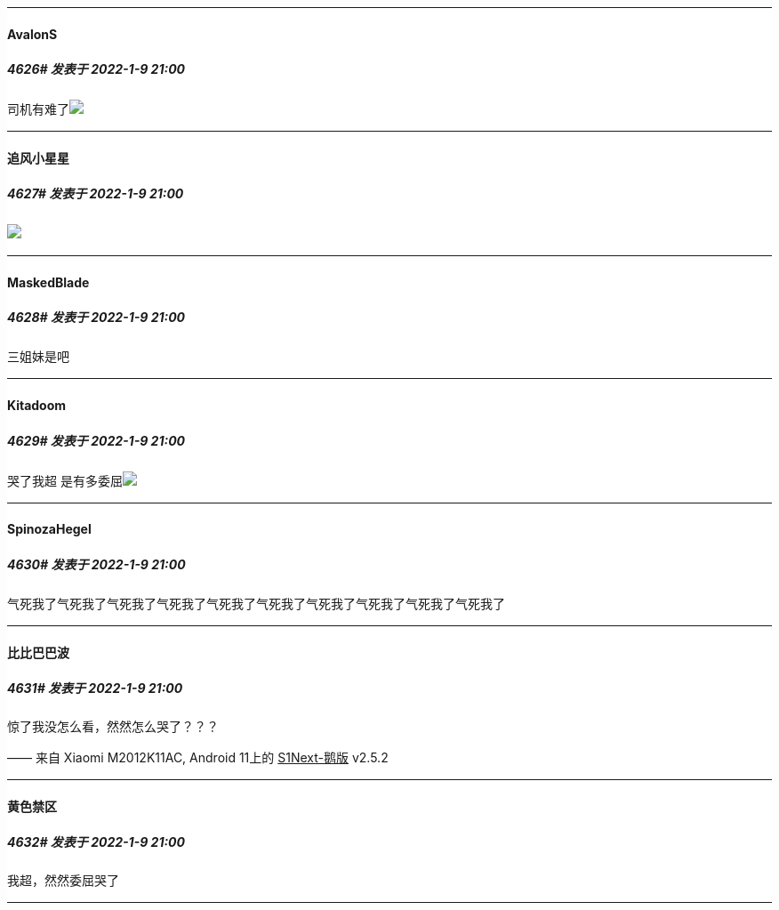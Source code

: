 *****

####  AvalonS  
##### 4626#       发表于 2022-1-9 21:00

司机有难了<img src="https://static.saraba1st.com/image/smiley/face2017/086.png" referrerpolicy="no-referrer">

*****

####  追风小星星  
##### 4627#       发表于 2022-1-9 21:00

<img src="https://static.saraba1st.com/image/smiley/face2017/139.png" referrerpolicy="no-referrer"> 

*****

####  MaskedBlade  
##### 4628#       发表于 2022-1-9 21:00

三姐妹是吧

*****

####  Kitadoom  
##### 4629#       发表于 2022-1-9 21:00

哭了我超 是有多委屈<img src="https://static.saraba1st.com/image/smiley/face2017/138.png" referrerpolicy="no-referrer">

*****

####  SpinozaHegel  
##### 4630#       发表于 2022-1-9 21:00

气死我了气死我了气死我了气死我了气死我了气死我了气死我了气死我了气死我了气死我了

*****

####  比比巴巴波  
##### 4631#       发表于 2022-1-9 21:00

惊了我没怎么看，然然怎么哭了？？？

—— 来自 Xiaomi M2012K11AC, Android 11上的 [S1Next-鹅版](https://github.com/ykrank/S1-Next/releases) v2.5.2

*****

####  黄色禁区  
##### 4632#       发表于 2022-1-9 21:00

我超，然然委屈哭了

*****
